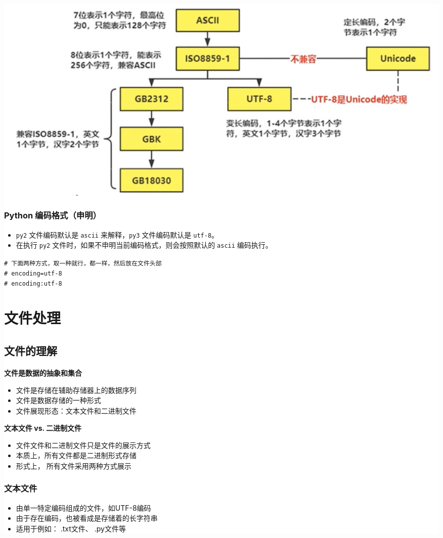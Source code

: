 ![image-20220526143201421](python/image-20220526143201421-1654138202739.png)

### Python 编码格式（申明）

- `py2` 文件编码默认是 `ascii` 来解释，`py3` 文件编码默认是 `utf-8`。
- 在执行 `py2` 文件时，如果不申明当前编码格式，则会按照默认的 `ascii` 编码执行。

```
# 下面两种方式，取一种就行，都一样，然后放在文件头部
# encoding=utf-8
# encoding:utf-8
```

# 文件处理

## 文件的理解

**文件是数据的抽象和集合**

- 文件是存储在辅助存储器上的数据序列
- 文件是数据存储的一种形式
- 文件展现形态：文本文件和二进制文件 

**文本文件 vs. 二进制文件**

- 文件文件和二进制文件只是文件的展示方式
- 本质上，所有文件都是二进制形式存储
- 形式上， 所有文件采用两种方式展示 

### 文本文件 

- 由单一特定编码组成的文件，如UTF-8编码
- 由于存在编码，也被看成是存储着的长字符串
- 适用于例如： .txt文件、 .py文件等 
